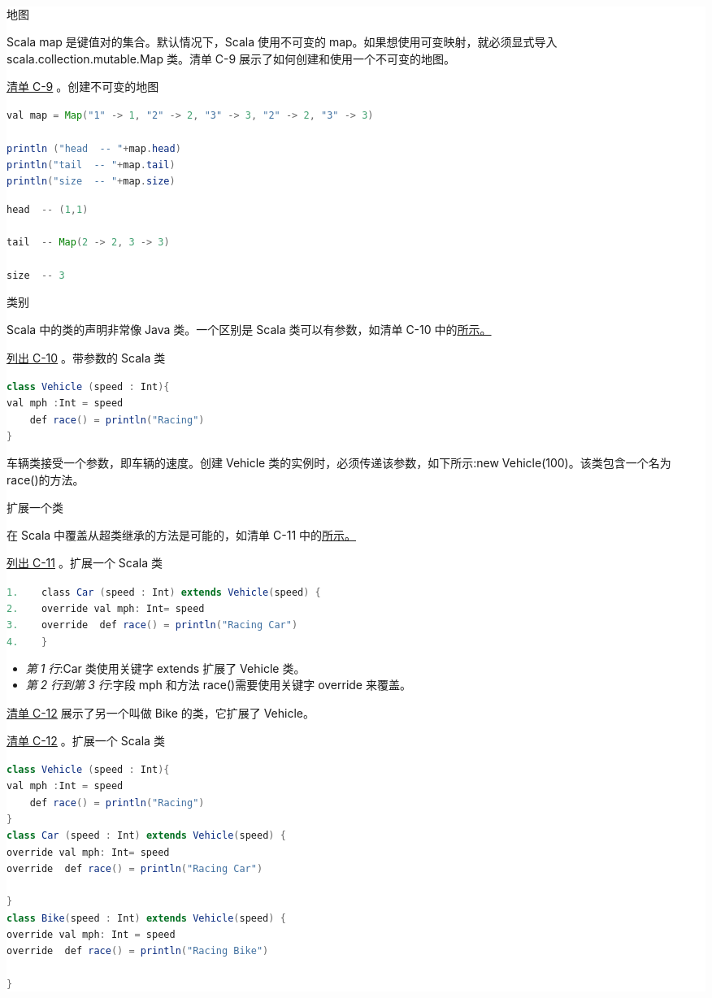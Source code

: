 地图

Scala map 是键值对的集合。默认情况下，Scala 使用不可变的 map。如果想使用可变映射，就必须显式导入 scala.collection.mutable.Map 类。清单 C-9 展示了如何创建和使用一个不可变的地图。

[清单 C-9](#_list9) 。创建不可变的地图

```java
val map = Map("1" -> 1, "2" -> 2, "3" -> 3, "2" -> 2, "3" -> 3)

println ("head  -- "+map.head)
println("tail  -- "+map.tail)
println("size  -- "+map.size)
```

```java
head  -- (1,1)

tail  -- Map(2 -> 2, 3 -> 3)

size  -- 3
```

类别

Scala 中的类的声明非常像 Java 类。一个区别是 Scala 类可以有参数，如清单 C-10 中的[所示。](#list10)

[列出 C-10](#_list10) 。带参数的 Scala 类

```java
class Vehicle (speed : Int){
val mph :Int = speed
    def race() = println("Racing")
}
```

车辆类接受一个参数，即车辆的速度。创建 Vehicle 类的实例时，必须传递该参数，如下所示:new Vehicle(100)。该类包含一个名为 race()的方法。

扩展一个类

在 Scala 中覆盖从超类继承的方法是可能的，如清单 C-11 中的[所示。](#list11)

[列出 C-11](#_list11) 。扩展一个 Scala 类

```java
1.    class Car (speed : Int) extends Vehicle(speed) {
2.    override val mph: Int= speed
3.    override  def race() = println("Racing Car")
4.    }
```

*   *第 1 行*:Car 类使用关键字 extends 扩展了 Vehicle 类。
*   *第 2 行到第 3 行*:字段 mph 和方法 race()需要使用关键字 override 来覆盖。

[清单 C-12](#list12) 展示了另一个叫做 Bike 的类，它扩展了 Vehicle。

[清单 C-12](#_list12) 。扩展一个 Scala 类

```java
class Vehicle (speed : Int){
val mph :Int = speed
    def race() = println("Racing")
}
class Car (speed : Int) extends Vehicle(speed) {
override val mph: Int= speed
override  def race() = println("Racing Car")

}
class Bike(speed : Int) extends Vehicle(speed) {
override val mph: Int = speed
override  def race() = println("Racing Bike")

}
```
